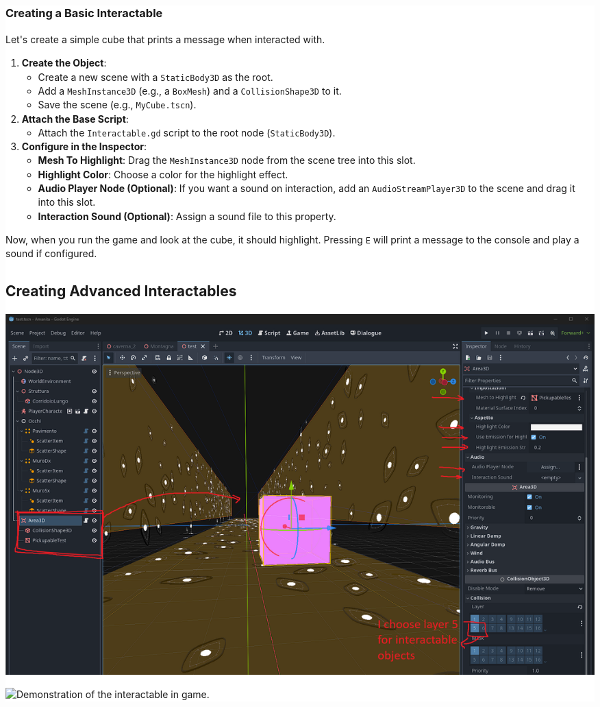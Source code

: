 ### Creating a Basic Interactable
Let's create a simple cube that prints a message when interacted with.

1.  **Create the Object**:
    * Create a new scene with a `StaticBody3D` as the root.
    * Add a `MeshInstance3D` (e.g., a `BoxMesh`) and a `CollisionShape3D` to it.
    * Save the scene (e.g., `MyCube.tscn`).
2.  **Attach the Base Script**:
    * Attach the `Interactable.gd` script to the root node (`StaticBody3D`).
3.  **Configure in the Inspector**:
    * **Mesh To Highlight**: Drag the `MeshInstance3D` node from the scene tree into this slot.
    * **Highlight Color**: Choose a color for the highlight effect.
    * **Audio Player Node (Optional)**: If you want a sound on interaction, add an `AudioStreamPlayer3D` to the scene and drag it into this slot.
    * **Interaction Sound (Optional)**: Assign a sound file to this property.

Now, when you run the game and look at the cube, it should highlight. Pressing `E` will print a message to the console and play a sound if configured.

## Creating Advanced Interactables

<img src="./images/interactable_example.png" alt="Demonstration of a scene with a pickupable object." width="1080">

![Demonstration of the interactable in game.](./gifs/Interactable.gif)
